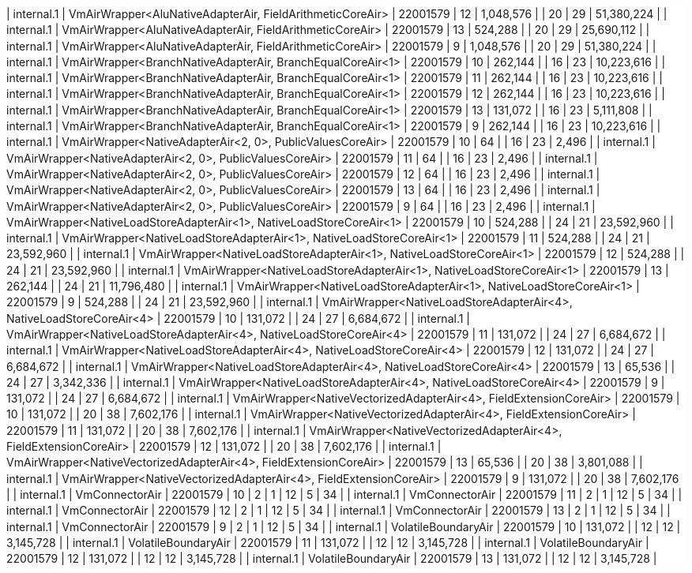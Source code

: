 | internal.1 | VmAirWrapper<AluNativeAdapterAir, FieldArithmeticCoreAir> | 22001579 | 12 | 1,048,576 |  | 20 | 29 | 51,380,224 | 
| internal.1 | VmAirWrapper<AluNativeAdapterAir, FieldArithmeticCoreAir> | 22001579 | 13 | 524,288 |  | 20 | 29 | 25,690,112 | 
| internal.1 | VmAirWrapper<AluNativeAdapterAir, FieldArithmeticCoreAir> | 22001579 | 9 | 1,048,576 |  | 20 | 29 | 51,380,224 | 
| internal.1 | VmAirWrapper<BranchNativeAdapterAir, BranchEqualCoreAir<1> | 22001579 | 10 | 262,144 |  | 16 | 23 | 10,223,616 | 
| internal.1 | VmAirWrapper<BranchNativeAdapterAir, BranchEqualCoreAir<1> | 22001579 | 11 | 262,144 |  | 16 | 23 | 10,223,616 | 
| internal.1 | VmAirWrapper<BranchNativeAdapterAir, BranchEqualCoreAir<1> | 22001579 | 12 | 262,144 |  | 16 | 23 | 10,223,616 | 
| internal.1 | VmAirWrapper<BranchNativeAdapterAir, BranchEqualCoreAir<1> | 22001579 | 13 | 131,072 |  | 16 | 23 | 5,111,808 | 
| internal.1 | VmAirWrapper<BranchNativeAdapterAir, BranchEqualCoreAir<1> | 22001579 | 9 | 262,144 |  | 16 | 23 | 10,223,616 | 
| internal.1 | VmAirWrapper<NativeAdapterAir<2, 0>, PublicValuesCoreAir> | 22001579 | 10 | 64 |  | 16 | 23 | 2,496 | 
| internal.1 | VmAirWrapper<NativeAdapterAir<2, 0>, PublicValuesCoreAir> | 22001579 | 11 | 64 |  | 16 | 23 | 2,496 | 
| internal.1 | VmAirWrapper<NativeAdapterAir<2, 0>, PublicValuesCoreAir> | 22001579 | 12 | 64 |  | 16 | 23 | 2,496 | 
| internal.1 | VmAirWrapper<NativeAdapterAir<2, 0>, PublicValuesCoreAir> | 22001579 | 13 | 64 |  | 16 | 23 | 2,496 | 
| internal.1 | VmAirWrapper<NativeAdapterAir<2, 0>, PublicValuesCoreAir> | 22001579 | 9 | 64 |  | 16 | 23 | 2,496 | 
| internal.1 | VmAirWrapper<NativeLoadStoreAdapterAir<1>, NativeLoadStoreCoreAir<1> | 22001579 | 10 | 524,288 |  | 24 | 21 | 23,592,960 | 
| internal.1 | VmAirWrapper<NativeLoadStoreAdapterAir<1>, NativeLoadStoreCoreAir<1> | 22001579 | 11 | 524,288 |  | 24 | 21 | 23,592,960 | 
| internal.1 | VmAirWrapper<NativeLoadStoreAdapterAir<1>, NativeLoadStoreCoreAir<1> | 22001579 | 12 | 524,288 |  | 24 | 21 | 23,592,960 | 
| internal.1 | VmAirWrapper<NativeLoadStoreAdapterAir<1>, NativeLoadStoreCoreAir<1> | 22001579 | 13 | 262,144 |  | 24 | 21 | 11,796,480 | 
| internal.1 | VmAirWrapper<NativeLoadStoreAdapterAir<1>, NativeLoadStoreCoreAir<1> | 22001579 | 9 | 524,288 |  | 24 | 21 | 23,592,960 | 
| internal.1 | VmAirWrapper<NativeLoadStoreAdapterAir<4>, NativeLoadStoreCoreAir<4> | 22001579 | 10 | 131,072 |  | 24 | 27 | 6,684,672 | 
| internal.1 | VmAirWrapper<NativeLoadStoreAdapterAir<4>, NativeLoadStoreCoreAir<4> | 22001579 | 11 | 131,072 |  | 24 | 27 | 6,684,672 | 
| internal.1 | VmAirWrapper<NativeLoadStoreAdapterAir<4>, NativeLoadStoreCoreAir<4> | 22001579 | 12 | 131,072 |  | 24 | 27 | 6,684,672 | 
| internal.1 | VmAirWrapper<NativeLoadStoreAdapterAir<4>, NativeLoadStoreCoreAir<4> | 22001579 | 13 | 65,536 |  | 24 | 27 | 3,342,336 | 
| internal.1 | VmAirWrapper<NativeLoadStoreAdapterAir<4>, NativeLoadStoreCoreAir<4> | 22001579 | 9 | 131,072 |  | 24 | 27 | 6,684,672 | 
| internal.1 | VmAirWrapper<NativeVectorizedAdapterAir<4>, FieldExtensionCoreAir> | 22001579 | 10 | 131,072 |  | 20 | 38 | 7,602,176 | 
| internal.1 | VmAirWrapper<NativeVectorizedAdapterAir<4>, FieldExtensionCoreAir> | 22001579 | 11 | 131,072 |  | 20 | 38 | 7,602,176 | 
| internal.1 | VmAirWrapper<NativeVectorizedAdapterAir<4>, FieldExtensionCoreAir> | 22001579 | 12 | 131,072 |  | 20 | 38 | 7,602,176 | 
| internal.1 | VmAirWrapper<NativeVectorizedAdapterAir<4>, FieldExtensionCoreAir> | 22001579 | 13 | 65,536 |  | 20 | 38 | 3,801,088 | 
| internal.1 | VmAirWrapper<NativeVectorizedAdapterAir<4>, FieldExtensionCoreAir> | 22001579 | 9 | 131,072 |  | 20 | 38 | 7,602,176 | 
| internal.1 | VmConnectorAir | 22001579 | 10 | 2 | 1 | 12 | 5 | 34 | 
| internal.1 | VmConnectorAir | 22001579 | 11 | 2 | 1 | 12 | 5 | 34 | 
| internal.1 | VmConnectorAir | 22001579 | 12 | 2 | 1 | 12 | 5 | 34 | 
| internal.1 | VmConnectorAir | 22001579 | 13 | 2 | 1 | 12 | 5 | 34 | 
| internal.1 | VmConnectorAir | 22001579 | 9 | 2 | 1 | 12 | 5 | 34 | 
| internal.1 | VolatileBoundaryAir | 22001579 | 10 | 131,072 |  | 12 | 12 | 3,145,728 | 
| internal.1 | VolatileBoundaryAir | 22001579 | 11 | 131,072 |  | 12 | 12 | 3,145,728 | 
| internal.1 | VolatileBoundaryAir | 22001579 | 12 | 131,072 |  | 12 | 12 | 3,145,728 | 
| internal.1 | VolatileBoundaryAir | 22001579 | 13 | 131,072 |  | 12 | 12 | 3,145,728 | 
